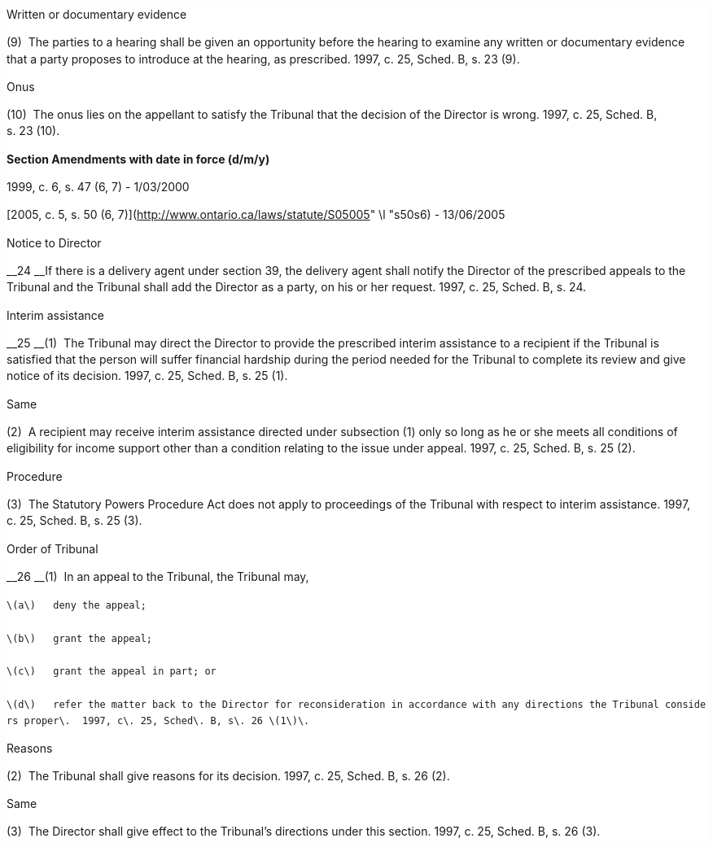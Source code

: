 Written or documentary evidence

\(9\)  The parties to a hearing shall be given an opportunity before the hearing to examine any written or documentary evidence that a party proposes to introduce at the hearing, as prescribed\.  1997, c\. 25, Sched\. B, s\. 23 \(9\)\.

Onus

\(10\)  The onus lies on the appellant to satisfy the Tribunal that the decision of the Director is wrong\.  1997, c\. 25, Sched\. B, s\. 23 \(10\)\.

__Section Amendments with date in force \(d/m/y\)__

1999, c\. 6, s\. 47 \(6, 7\) \- 1/03/2000

[2005, c\. 5, s\. 50 \(6, 7\)](http://www.ontario.ca/laws/statute/S05005" \l "s50s6) \- 13/06/2005

Notice to Director

<a id="BK24"></a>__24 __If there is a delivery agent under section 39, the delivery agent shall notify the Director of the prescribed appeals to the Tribunal and the Tribunal shall add the Director as a party, on his or her request\.  1997, c\. 25, Sched\. B, s\. 24\.

Interim assistance

<a id="BK25"></a>__25 __\(1\)  The Tribunal may direct the Director to provide the prescribed interim assistance to a recipient if the Tribunal is satisfied that the person will suffer financial hardship during the period needed for the Tribunal to complete its review and give notice of its decision\.  1997, c\. 25, Sched\. B, s\. 25 \(1\)\.

Same

\(2\)  A recipient may receive interim assistance directed under subsection \(1\) only so long as he or she meets all conditions of eligibility for income support other than a condition relating to the issue under appeal\.  1997, c\. 25, Sched\. B, s\. 25 \(2\)\.

Procedure

\(3\)  The Statutory Powers Procedure Act does not apply to proceedings of the Tribunal with respect to interim assistance\.  1997, c\. 25, Sched\. B, s\. 25 \(3\)\.

Order of Tribunal

<a id="BK26"></a>__26 __\(1\)  In an appeal to the Tribunal, the Tribunal may,

	\(a\)	deny the appeal;

	\(b\)	grant the appeal;

	\(c\)	grant the appeal in part; or

	\(d\)	refer the matter back to the Director for reconsideration in accordance with any directions the Tribunal considers proper\.  1997, c\. 25, Sched\. B, s\. 26 \(1\)\.

Reasons

\(2\)  The Tribunal shall give reasons for its decision\.  1997, c\. 25, Sched\. B, s\. 26 \(2\)\.

Same

\(3\)  The Director shall give effect to the Tribunal’s directions under this section\.  1997, c\. 25, Sched\. B, s\. 26 \(3\)\.
